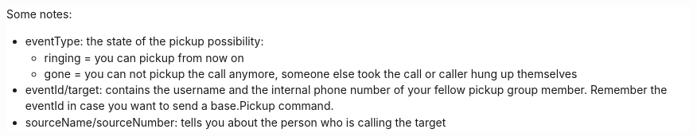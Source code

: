 Some notes:

* eventType: the state of the pickup possibility: 
    * ringing = you can pickup from now on
    * gone = you can not pickup the call anymore, someone else took the call or caller hung up themselves
* eventId/target: contains the username and the internal phone number of your fellow pickup group member. Remember the eventId in case you want to send a base.Pickup command.
* sourceName/sourceNumber: tells you about the person who is calling the target
